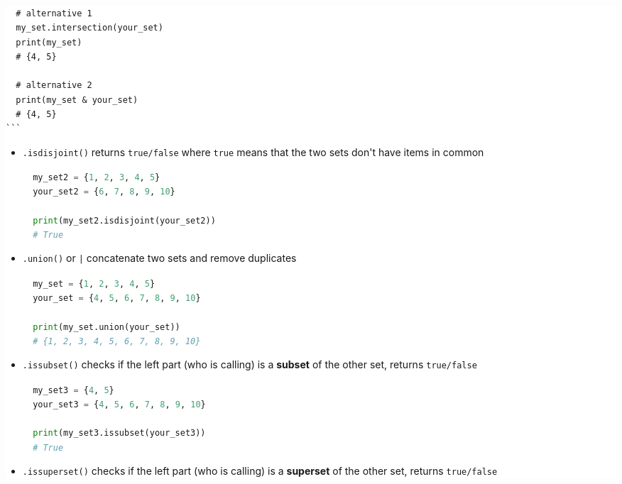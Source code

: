       # alternative 1
      my_set.intersection(your_set)
      print(my_set)
      # {4, 5}

      # alternative 2
      print(my_set & your_set)
      # {4, 5}
    ```

-   `.isdisjoint()` returns `true/false` where `true` means that the two sets don't have items in common

    ```Python
      my_set2 = {1, 2, 3, 4, 5}
      your_set2 = {6, 7, 8, 9, 10}

      print(my_set2.isdisjoint(your_set2))
      # True
    ```

-   `.union()` or `|` concatenate two sets and remove duplicates

    ```Python
      my_set = {1, 2, 3, 4, 5}
      your_set = {4, 5, 6, 7, 8, 9, 10}

      print(my_set.union(your_set))
      # {1, 2, 3, 4, 5, 6, 7, 8, 9, 10}
    ```

-   `.issubset()` checks if the left part (who is calling) is a **subset** of the other set, returns `true/false`

    ```Python
      my_set3 = {4, 5}
      your_set3 = {4, 5, 6, 7, 8, 9, 10}

      print(my_set3.issubset(your_set3))
      # True
    ```

-   `.issuperset()` checks if the left part (who is calling) is a **superset** of the other set, returns `true/false`
